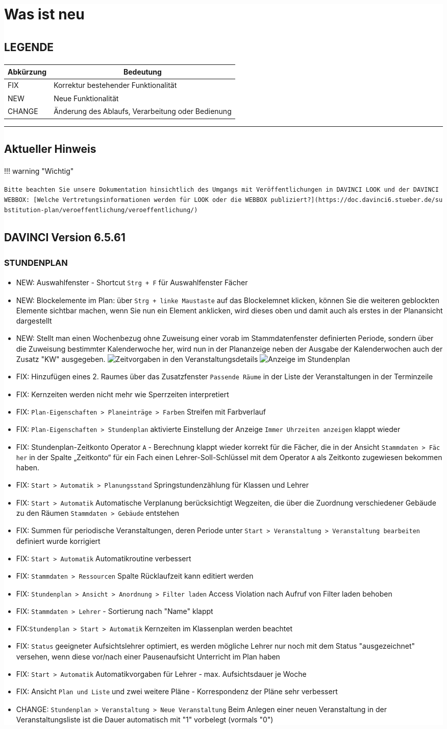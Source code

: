 # Was ist neu


## LEGENDE

Abkürzung  |  Bedeutung
---------- | ----------
FIX |  Korrektur bestehender Funktionalität
NEW |  Neue Funktionalität  
CHANGE|  Änderung des Ablaufs, Verarbeitung oder Bedienung

---

## Aktueller Hinweis

!!! warning "Wichtig"

    Bitte beachten Sie unsere Dokumentation hinsichtlich des Umgangs mit Veröffentlichungen in DAVINCI LOOK und der DAVINCI WEBBOX: [Welche Vertretungsinformationen werden für LOOK oder die WEBBOX publiziert?](https://doc.davinci6.stueber.de/substitution-plan/veroeffentlichung/veroeffentlichung/)

## DAVINCI Version 6.5.61

### STUNDENPLAN

* NEW: Auswahlfenster - Shortcut `Strg + F` für Auswahlfenster Fächer
* NEW: Blockelemente im Plan: über `Strg + linke Maustaste` auf das Blockelemnet klicken, können Sie die weiteren geblockten Elemente sichtbar machen, wenn Sie nun ein Element anklicken, wird dieses oben und damit auch als erstes in der Planansicht dargestellt
* NEW:  Stellt man einen Wochenbezug ohne Zuweisung einer vorab im Stammdatenfenster definierten Periode, sondern über die Zuweisung bestimmter Kalenderwoche her, wird nun in der Plananzeige neben der Ausgabe der Kalenderwochen auch der Zusatz "KW" ausgegeben.
![Zeitvorgaben in den Veranstaltungsdetails](/assets/images/liesmich/6.5.61.04.png)
![Anzeige im Stundenplan](/assets/images/liesmich/6.5.61.05.png)

* FIX: Hinzufügen eines 2. Raumes über das Zusatzfenster `Passende Räume` in der Liste der  Veranstaltungen in der Terminzeile
* FIX: Kernzeiten werden nicht mehr wie Sperrzeiten interpretiert
* FIX: `Plan-Eigenschaften > Planeinträge > Farben` Streifen mit Farbverlauf
* FIX: `Plan-Eigenschaften > Stundenplan` aktivierte Einstellung der Anzeige `Immer Uhrzeiten anzeigen` klappt wieder
* FIX: Stundenplan-Zeitkonto  Operator `A` - Berechnung klappt wieder korrekt für die Fächer, die in der Ansicht `Stammdaten > Fächer` in der Spalte „Zeitkonto“ für ein Fach einen Lehrer-Soll-Schlüssel mit dem Operator `A` als Zeitkonto zugewiesen bekommen haben.
* FIX: `Start > Automatik > Planungsstand` Springstundenzählung für Klassen und Lehrer
* FIX: `Start > Automatik` Automatische Verplanung berücksichtigt Wegzeiten, die über die Zuordnung verschiedener Gebäude zu den Räumen `Stammdaten > Gebäude` entstehen
* FIX: Summen für periodische Veranstaltungen, deren Periode unter `Start > Veranstaltung > Veranstaltung bearbeiten` definiert wurde korrigiert
* FIX: `Start > Automatik` Automatikroutine verbessert
* FIX: `Stammdaten > Ressourcen` Spalte Rücklaufzeit kann editiert werden
* FIX: `Stundenplan > Ansicht > Anordnung > Filter laden` Access Violation nach Aufruf von Filter laden behoben
* FIX: `Stammdaten > Lehrer` - Sortierung nach "Name" klappt  
* FIX:`Stundenplan > Start > Automatik` Kernzeiten im Klassenplan werden beachtet
* FIX: `Status` geeigneter Aufsichtslehrer optimiert, es werden mögliche Lehrer nur noch mit dem Status "ausgezeichnet" versehen, wenn diese vor/nach einer Pausenaufsicht Unterricht im Plan haben
* FIX: `Start > Automatik` Automatikvorgaben für Lehrer - max. Aufsichtsdauer je Woche
* FIX: Ansicht `Plan und Liste` und zwei weitere Pläne - Korrespondenz der Pläne sehr verbessert
* CHANGE: `Stundenplan > Veranstaltung > Neue Veranstaltung` Beim Anlegen einer neuen Veranstaltung in der Veranstaltungsliste ist die Dauer automatisch mit "1" vorbelegt (vormals "0")
